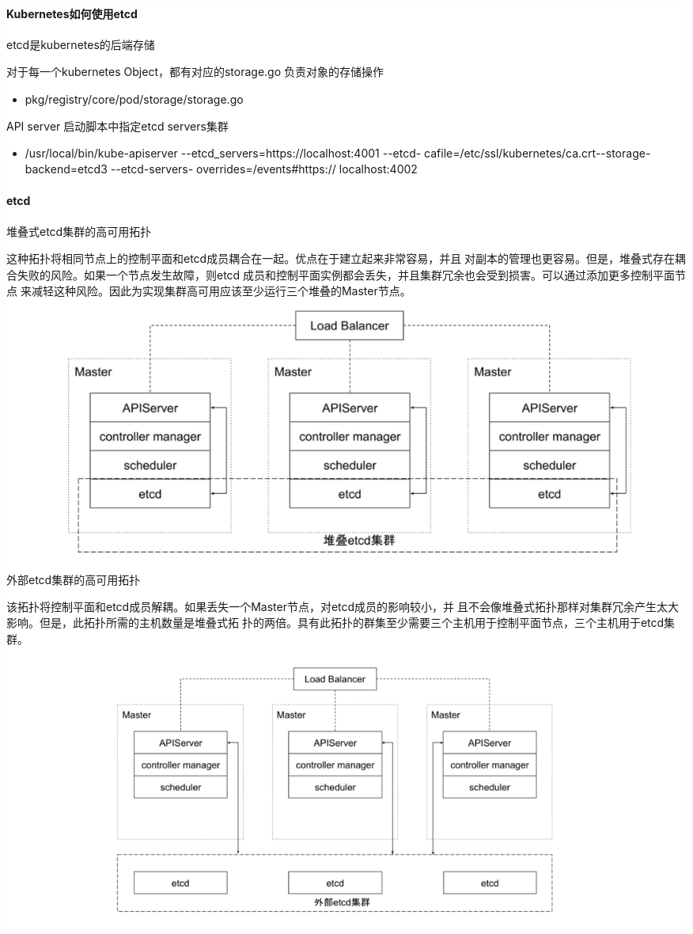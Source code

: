 #### Kubernetes如何使用etcd

etcd是kubernetes的后端存储

对于每一个kubernetes Object，都有对应的storage.go 负责对象的存储操作

- pkg/registry/core/pod/storage/storage.go

API server 启动脚本中指定etcd servers集群

- /usr/local/bin/kube-apiserver --etcd_servers=https://localhost:4001 --etcd- cafile=/etc/ssl/kubernetes/ca.crt--storage-backend=etcd3 --etcd-servers- overrides=/events#https:// localhost:4002

#### etcd

堆叠式etcd集群的高可用拓扑

这种拓扑将相同节点上的控制平面和etcd成员耦合在一起。优点在于建立起来非常容易，并且 对副本的管理也更容易。但是，堆叠式存在耦合失败的风险。如果一个节点发生故障，则etcd 成员和控制平面实例都会丢失，并且集群冗余也会受到损害。可以通过添加更多控制平面节点 来减轻这种风险。因此为实现集群高可用应该至少运行三个堆叠的Master节点。

![image-20230924001900301](assets/image-20230924001900301.png)

外部etcd集群的高可用拓扑

该拓扑将控制平面和etcd成员解耦。如果丢失一个Master节点，对etcd成员的影响较小，并 且不会像堆叠式拓扑那样对集群冗余产生太大影响。但是，此拓扑所需的主机数量是堆叠式拓 扑的两倍。具有此拓扑的群集至少需要三个主机用于控制平面节点，三个主机用于etcd集群。

![image-20230924001917754](assets/image-20230924001917754.png)
